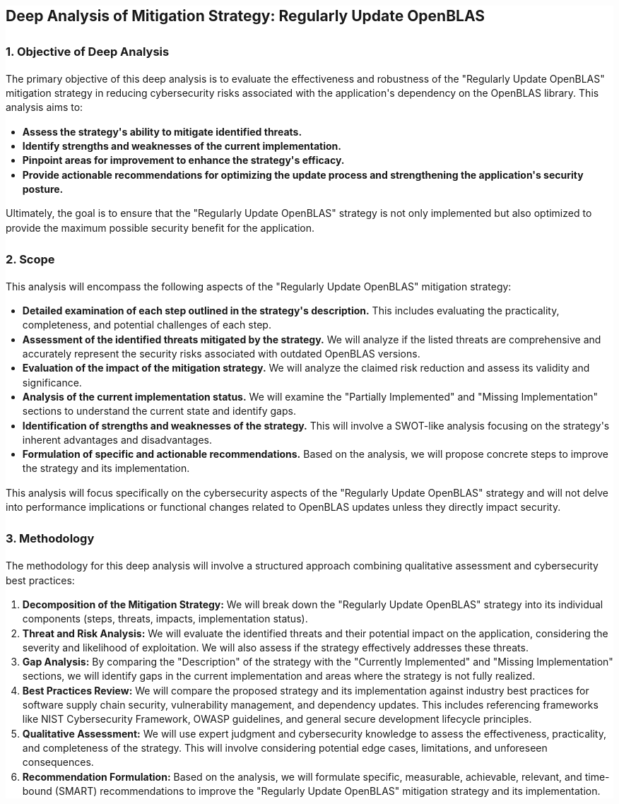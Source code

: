 ## Deep Analysis of Mitigation Strategy: Regularly Update OpenBLAS

### 1. Objective of Deep Analysis

The primary objective of this deep analysis is to evaluate the effectiveness and robustness of the "Regularly Update OpenBLAS" mitigation strategy in reducing cybersecurity risks associated with the application's dependency on the OpenBLAS library. This analysis aims to:

*   **Assess the strategy's ability to mitigate identified threats.**
*   **Identify strengths and weaknesses of the current implementation.**
*   **Pinpoint areas for improvement to enhance the strategy's efficacy.**
*   **Provide actionable recommendations for optimizing the update process and strengthening the application's security posture.**

Ultimately, the goal is to ensure that the "Regularly Update OpenBLAS" strategy is not only implemented but also optimized to provide the maximum possible security benefit for the application.

### 2. Scope

This analysis will encompass the following aspects of the "Regularly Update OpenBLAS" mitigation strategy:

*   **Detailed examination of each step outlined in the strategy's description.** This includes evaluating the practicality, completeness, and potential challenges of each step.
*   **Assessment of the identified threats mitigated by the strategy.** We will analyze if the listed threats are comprehensive and accurately represent the security risks associated with outdated OpenBLAS versions.
*   **Evaluation of the impact of the mitigation strategy.** We will analyze the claimed risk reduction and assess its validity and significance.
*   **Analysis of the current implementation status.** We will examine the "Partially Implemented" and "Missing Implementation" sections to understand the current state and identify gaps.
*   **Identification of strengths and weaknesses of the strategy.** This will involve a SWOT-like analysis focusing on the strategy's inherent advantages and disadvantages.
*   **Formulation of specific and actionable recommendations.** Based on the analysis, we will propose concrete steps to improve the strategy and its implementation.

This analysis will focus specifically on the cybersecurity aspects of the "Regularly Update OpenBLAS" strategy and will not delve into performance implications or functional changes related to OpenBLAS updates unless they directly impact security.

### 3. Methodology

The methodology for this deep analysis will involve a structured approach combining qualitative assessment and cybersecurity best practices:

1.  **Decomposition of the Mitigation Strategy:** We will break down the "Regularly Update OpenBLAS" strategy into its individual components (steps, threats, impacts, implementation status).
2.  **Threat and Risk Analysis:** We will evaluate the identified threats and their potential impact on the application, considering the severity and likelihood of exploitation. We will also assess if the strategy effectively addresses these threats.
3.  **Gap Analysis:** By comparing the "Description" of the strategy with the "Currently Implemented" and "Missing Implementation" sections, we will identify gaps in the current implementation and areas where the strategy is not fully realized.
4.  **Best Practices Review:** We will compare the proposed strategy and its implementation against industry best practices for software supply chain security, vulnerability management, and dependency updates. This includes referencing frameworks like NIST Cybersecurity Framework, OWASP guidelines, and general secure development lifecycle principles.
5.  **Qualitative Assessment:** We will use expert judgment and cybersecurity knowledge to assess the effectiveness, practicality, and completeness of the strategy. This will involve considering potential edge cases, limitations, and unforeseen consequences.
6.  **Recommendation Formulation:** Based on the analysis, we will formulate specific, measurable, achievable, relevant, and time-bound (SMART) recommendations to improve the "Regularly Update OpenBLAS" mitigation strategy and its implementation.
